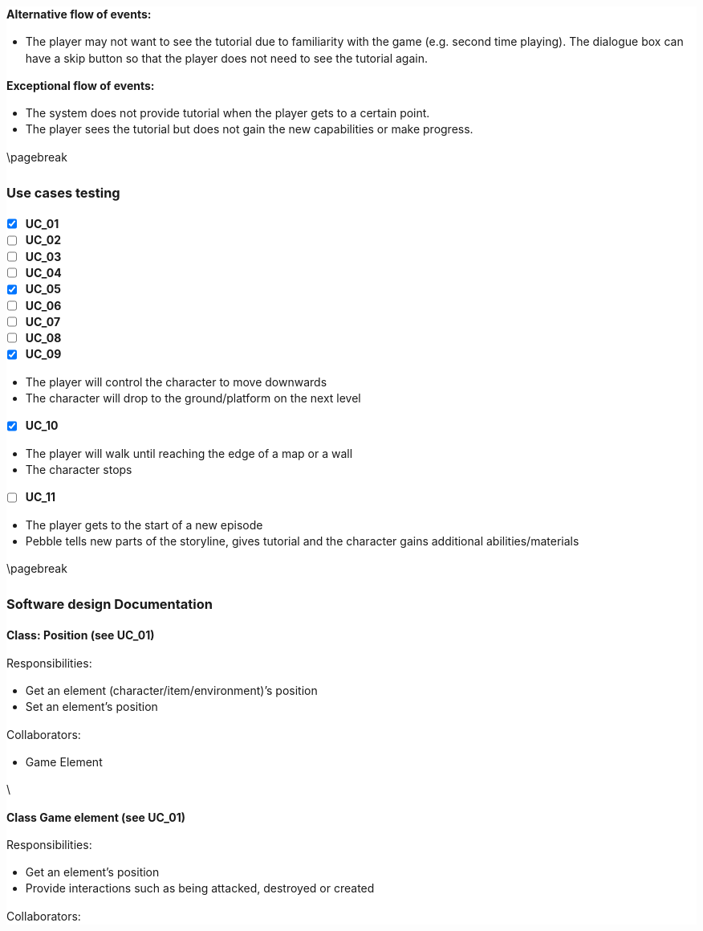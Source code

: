 **Alternative flow of events:**
- The player may not want to see the tutorial due to familiarity with the game (e.g. second time playing). The dialogue box can have a skip button so that the player does not need to see the tutorial again.

**Exceptional flow of events:**
- The system does not provide tutorial when the player gets to a certain point. 
- The player sees the tutorial but does not gain the new capabilities or make progress.

\pagebreak

### Use cases testing
- [x] **UC_01**
- [ ] **UC_02**
- [ ] **UC_03**
- [ ] **UC_04**
- [x] **UC_05**
- [ ] **UC_06**
- [ ] **UC_07**
- [ ] **UC_08**
- [x] **UC_09**
- The player will control the character to move downwards
- The character will drop to the ground/platform on the next level
- [x] **UC_10**
- The player will walk until reaching the edge of a map or a wall
- The character stops
- [ ] **UC_11**
- The player gets to the start of a new episode
- Pebble tells new parts of the storyline, gives tutorial and the character gains additional abilities/materials

\pagebreak

### Software design Documentation

**Class: Position (see UC_01)**

Responsibilities:

- Get an element (character/item/environment)’s position
-  Set an element’s position

Collaborators:

-   Game Element

\

**Class Game element (see UC_01)**

Responsibilities:

- Get an element’s position
- Provide interactions such as being attacked, destroyed or created

Collaborators:
